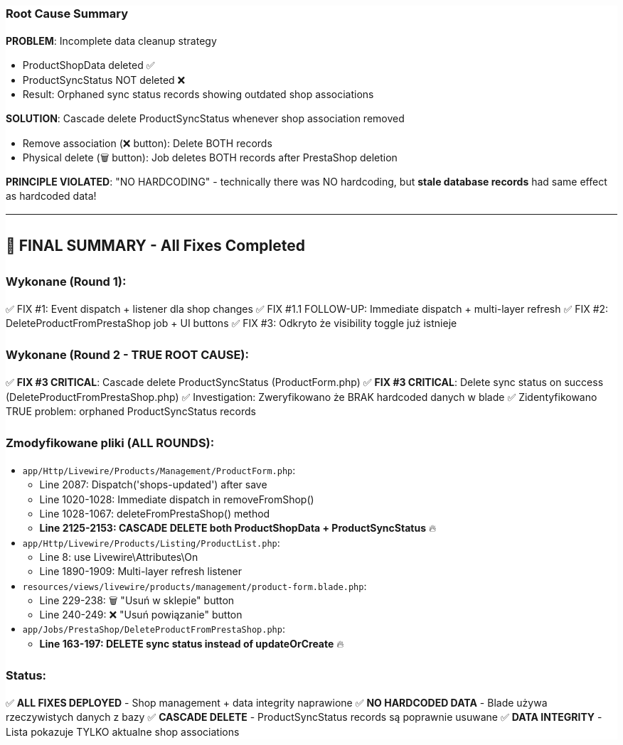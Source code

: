 ### Root Cause Summary

**PROBLEM**: Incomplete data cleanup strategy
- ProductShopData deleted ✅
- ProductSyncStatus NOT deleted ❌
- Result: Orphaned sync status records showing outdated shop associations

**SOLUTION**: Cascade delete ProductSyncStatus whenever shop association removed
- Remove association (❌ button): Delete BOTH records
- Physical delete (🗑️ button): Job deletes BOTH records after PrestaShop deletion

**PRINCIPLE VIOLATED**: "NO HARDCODING" - technically there was NO hardcoding, but **stale database records** had same effect as hardcoded data!

---

## 🎯 FINAL SUMMARY - All Fixes Completed

### Wykonane (Round 1):
✅ FIX #1: Event dispatch + listener dla shop changes
✅ FIX #1.1 FOLLOW-UP: Immediate dispatch + multi-layer refresh
✅ FIX #2: DeleteProductFromPrestaShop job + UI buttons
✅ FIX #3: Odkryto że visibility toggle już istnieje

### Wykonane (Round 2 - TRUE ROOT CAUSE):
✅ **FIX #3 CRITICAL**: Cascade delete ProductSyncStatus (ProductForm.php)
✅ **FIX #3 CRITICAL**: Delete sync status on success (DeleteProductFromPrestaShop.php)
✅ Investigation: Zweryfikowano że BRAK hardcoded danych w blade
✅ Zidentyfikowano TRUE problem: orphaned ProductSyncStatus records

### Zmodyfikowane pliki (ALL ROUNDS):
- `app/Http/Livewire/Products/Management/ProductForm.php`:
  - Line 2087: Dispatch('shops-updated') after save
  - Line 1020-1028: Immediate dispatch in removeFromShop()
  - Line 1028-1067: deleteFromPrestaShop() method
  - **Line 2125-2153: CASCADE DELETE both ProductShopData + ProductSyncStatus** 🔥
- `app/Http/Livewire/Products/Listing/ProductList.php`:
  - Line 8: use Livewire\Attributes\On
  - Line 1890-1909: Multi-layer refresh listener
- `resources/views/livewire/products/management/product-form.blade.php`:
  - Line 229-238: 🗑️ "Usuń w sklepie" button
  - Line 240-249: ❌ "Usuń powiązanie" button
- `app/Jobs/PrestaShop/DeleteProductFromPrestaShop.php`:
  - **Line 163-197: DELETE sync status instead of updateOrCreate** 🔥

### Status:
✅ **ALL FIXES DEPLOYED** - Shop management + data integrity naprawione
✅ **NO HARDCODED DATA** - Blade używa rzeczywistych danych z bazy
✅ **CASCADE DELETE** - ProductSyncStatus records są poprawnie usuwane
✅ **DATA INTEGRITY** - Lista pokazuje TYLKO aktualne shop associations
